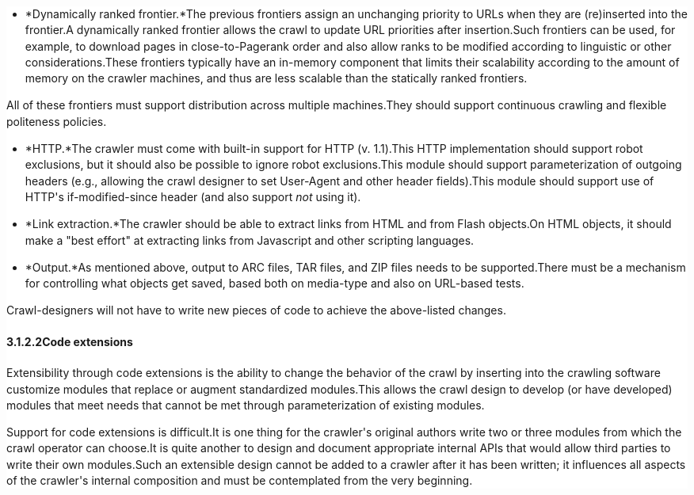 

-   \*Dynamically ranked frontier.\*The previous frontiers assign an
    unchanging priority to URLs when they are (re)inserted into the
    frontier.A dynamically ranked frontier allows the crawl to update
    URL priorities after insertion.Such frontiers can be used, for
    example, to download pages in close-to-Pagerank order and also allow
    ranks to be modified according to linguistic or other
    considerations.These frontiers typically have an in-memory component
    that limits their scalability according to the amount of memory on
    the crawler machines, and thus are less scalable than the statically
    ranked frontiers.

All of these frontiers must support distribution across multiple
machines.They should support continuous crawling and flexible politeness
policies.

-   \*HTTP.\*The crawler must come with built-in support for HTTP (v.
    1.1).This HTTP implementation should support robot exclusions, but
    it should also be possible to ignore robot exclusions.This module
    should support parameterization of outgoing headers (e.g., allowing
    the crawl designer to set User-Agent and other header fields).This
    module should support use of HTTP's if-modified-since header (and
    also support *not* using it).



-   \*Link extraction.\*The crawler should be able to extract links from
    HTML and from Flash objects.On HTML objects, it should make a "best
    effort" at extracting links from Javascript and other scripting
    languages.



-   \*Output.\*As mentioned above, output to ARC files, TAR files, and
    ZIP files needs to be supported.There must be a mechanism for
    controlling what objects get saved, based both on media-type and
    also on URL-based tests.

Crawl-designers will not have to write new pieces of code to achieve the
above-listed changes.

#### 3.1.2.2Code extensions

Extensibility through code extensions is the ability to change the
behavior of the crawl by inserting into the crawling software customize
modules that replace or augment standardized modules.This allows the
crawl design to develop (or have developed) modules that meet needs that
cannot be met through parameterization of existing modules.

Support for code extensions is difficult.It is one thing for the
crawler's original authors write two or three modules from which the
crawl operator can choose.It is quite another to design and document
appropriate internal APIs that would allow third parties to write their
own modules.Such an extensible design cannot be added to a crawler after
it has been written; it influences all aspects of the crawler's internal
composition and must be contemplated from the very beginning.

